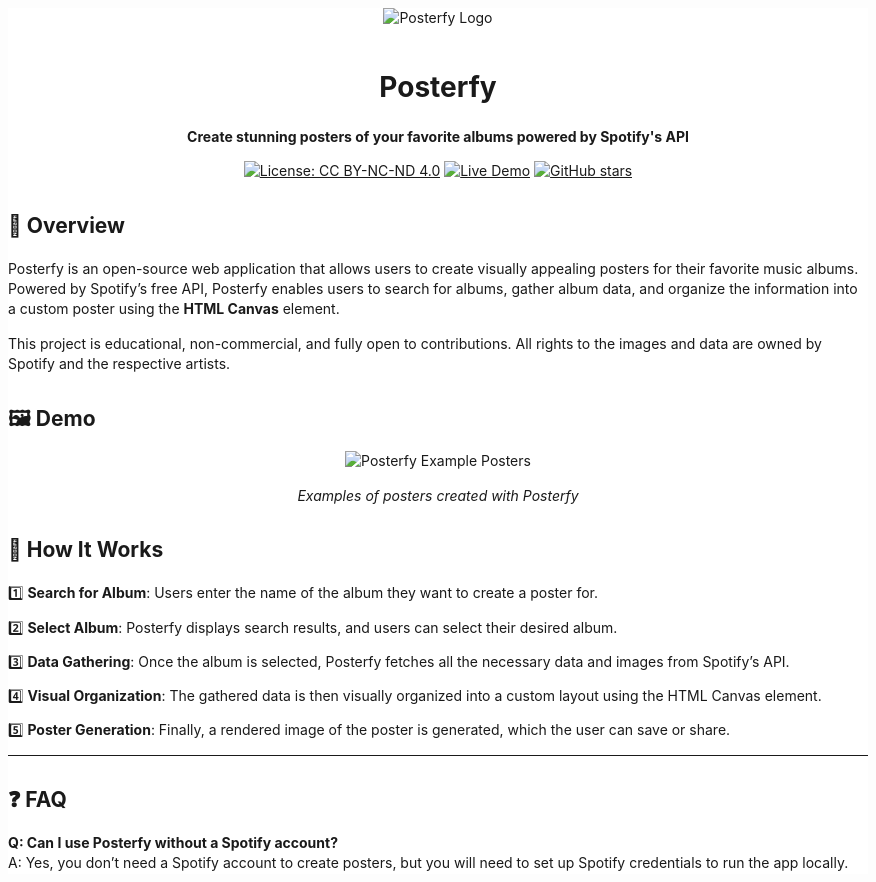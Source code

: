 <p align="center">
  <img src="https://raw.githubusercontent.com/avictormorais/posterfy/refs/heads/main/public/ico.png" width="150" height="150" alt="Posterfy Logo">
</p>

<div align="center">
    <h1>Posterfy</h1>
  
  **Create stunning posters of your favorite albums powered by Spotify's API**
  
  [![License: CC BY-NC-ND 4.0](https://img.shields.io/badge/License-CC%20BY--NC--ND%204.0-lightgrey.svg)](https://creativecommons.org/licenses/by-nc-nd/4.0/)
  [![Live Demo](https://img.shields.io/badge/Live-Demo-blue)](https://posterfy.space/)
  [![GitHub stars](https://img.shields.io/github/stars/avictormorais/posterfy)](https://github.com/avictormorais/posterfy/stargazers)
</div>

## 🔭 **Overview**

Posterfy is an open-source web application that allows users to create visually appealing posters for their favorite music albums. Powered by Spotify’s free API, Posterfy enables users to search for albums, gather album data, and organize the information into a custom poster using the **HTML Canvas** element.

This project is educational, non-commercial, and fully open to contributions. All rights to the images and data are owned by Spotify and the respective artists.

## 🖼️ Demo

<div align="center">
  <img src="https://raw.githubusercontent.com/avictormorais/posterfy/refs/heads/main/src/assets/albuns.png" alt="Posterfy Example Posters" width="80%">
  <p><em>Examples of posters created with Posterfy</em></p>
</div>

## 🔧 **How It Works**

1️⃣ **Search for Album**: Users enter the name of the album they want to create a poster for.

2️⃣ **Select Album**: Posterfy displays search results, and users can select their desired album.

3️⃣ **Data Gathering**: Once the album is selected, Posterfy fetches all the necessary data and images from Spotify’s API.

4️⃣ **Visual Organization**: The gathered data is then visually organized into a custom layout using the HTML Canvas element.

5️⃣ **Poster Generation**: Finally, a rendered image of the poster is generated, which the user can save or share.

---

## ❓ **FAQ**

**Q: Can I use Posterfy without a Spotify account?**  
A: Yes, you don’t need a Spotify account to create posters, but you will need to set up Spotify credentials to run the app locally.
